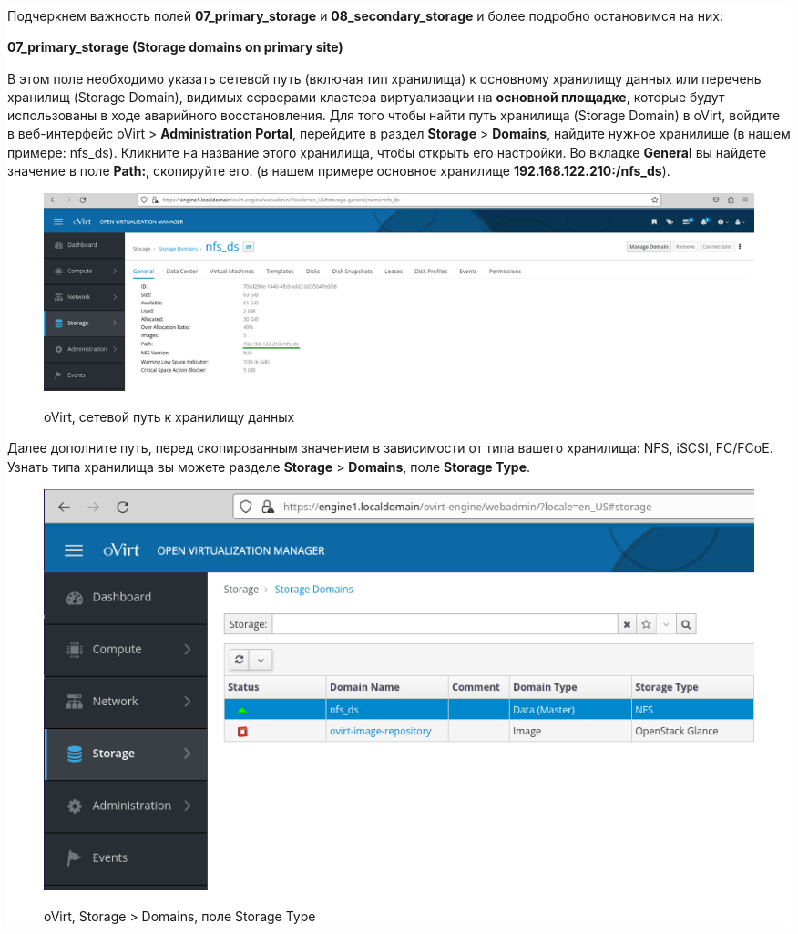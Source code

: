 Подчеркнем важность полей **07\_primary\_storage** и **08\_secondary\_storage** и более подробно остановимся на них:

**07\_primary\_storage (Storage domains on primary site)**

В этом поле необходимо указать сетевой путь (включая тип хранилища) к основному хранилищу данных или перечень хранилищ (Storage Domain), видимых серверами кластера виртуализации на **основной площадке**, которые будут использованы в ходе аварийного восстановления. Для того чтобы найти путь хранилища (Storage Domain) в oVirt, войдите в веб-интерфейс oVirt > **Administration Portal**, перейдите в раздел **Storage** > **Domains**, найдите нужное хранилище (в нашем примере: nfs\_ds). Кликните на название этого хранилища, чтобы открыть его настройки. Во вкладке **General** вы найдете значение в поле **Path:**, скопируйте его. (в нашем примере основное хранилище **192.168.122.210:/nfs\_ds**).

<figure><img src="../../../../.gitbook/assets/engine1_nfs_ds_path (1).png" alt=""><figcaption><p>oVirt, сетевой путь к хранилищу данных</p></figcaption></figure>

Далее дополните путь, перед скопированным значением в зависимости от типа вашего хранилища: NFS, iSCSI, FC/FCoE. Узнать типа хранилища вы можете разделе **Storage** > **Domains**, поле **Storage Type**.

<figure><img src="../../../../.gitbook/assets/storage_type.png" alt=""><figcaption><p>oVirt, Storage > Domains, поле Storage Type</p></figcaption></figure>
